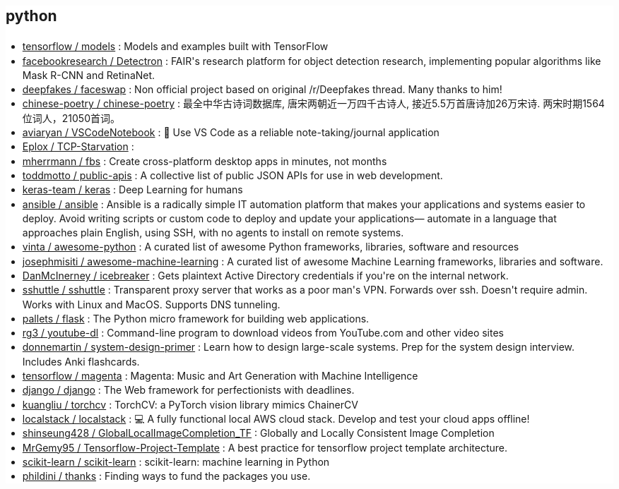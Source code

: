 
## python

- [tensorflow / models](https://github.com/tensorflow/models) : Models and examples built with TensorFlow
- [facebookresearch / Detectron](https://github.com/facebookresearch/Detectron) : FAIR's research platform for object detection research, implementing popular algorithms like Mask R-CNN and RetinaNet.
- [deepfakes / faceswap](https://github.com/deepfakes/faceswap) : Non official project based on original /r/Deepfakes thread. Many thanks to him!
- [chinese-poetry / chinese-poetry](https://github.com/chinese-poetry/chinese-poetry) : 最全中华古诗词数据库, 唐宋两朝近一万四千古诗人, 接近5.5万首唐诗加26万宋诗. 两宋时期1564位词人，21050首词。
- [aviaryan / VSCodeNotebook](https://github.com/aviaryan/VSCodeNotebook) : 📝 Use VS Code as a reliable note-taking/journal application
- [Eplox / TCP-Starvation](https://github.com/Eplox/TCP-Starvation) : 
- [mherrmann / fbs](https://github.com/mherrmann/fbs) : Create cross-platform desktop apps in minutes, not months
- [toddmotto / public-apis](https://github.com/toddmotto/public-apis) : A collective list of public JSON APIs for use in web development.
- [keras-team / keras](https://github.com/keras-team/keras) : Deep Learning for humans
- [ansible / ansible](https://github.com/ansible/ansible) : Ansible is a radically simple IT automation platform that makes your applications and systems easier to deploy. Avoid writing scripts or custom code to deploy and update your applications— automate in a language that approaches plain English, using SSH, with no agents to install on remote systems.
- [vinta / awesome-python](https://github.com/vinta/awesome-python) : A curated list of awesome Python frameworks, libraries, software and resources
- [josephmisiti / awesome-machine-learning](https://github.com/josephmisiti/awesome-machine-learning) : A curated list of awesome Machine Learning frameworks, libraries and software.
- [DanMcInerney / icebreaker](https://github.com/DanMcInerney/icebreaker) : Gets plaintext Active Directory credentials if you're on the internal network.
- [sshuttle / sshuttle](https://github.com/sshuttle/sshuttle) : Transparent proxy server that works as a poor man's VPN. Forwards over ssh. Doesn't require admin. Works with Linux and MacOS. Supports DNS tunneling.
- [pallets / flask](https://github.com/pallets/flask) : The Python micro framework for building web applications.
- [rg3 / youtube-dl](https://github.com/rg3/youtube-dl) : Command-line program to download videos from YouTube.com and other video sites
- [donnemartin / system-design-primer](https://github.com/donnemartin/system-design-primer) : Learn how to design large-scale systems. Prep for the system design interview. Includes Anki flashcards.
- [tensorflow / magenta](https://github.com/tensorflow/magenta) : Magenta: Music and Art Generation with Machine Intelligence
- [django / django](https://github.com/django/django) : The Web framework for perfectionists with deadlines.
- [kuangliu / torchcv](https://github.com/kuangliu/torchcv) : TorchCV: a PyTorch vision library mimics ChainerCV
- [localstack / localstack](https://github.com/localstack/localstack) : 💻 A fully functional local AWS cloud stack. Develop and test your cloud apps offline!
- [shinseung428 / GlobalLocalImageCompletion_TF](https://github.com/shinseung428/GlobalLocalImageCompletion_TF) : Globally and Locally Consistent Image Completion
- [MrGemy95 / Tensorflow-Project-Template](https://github.com/MrGemy95/Tensorflow-Project-Template) : A best practice for tensorflow project template architecture.
- [scikit-learn / scikit-learn](https://github.com/scikit-learn/scikit-learn) : scikit-learn: machine learning in Python
- [phildini / thanks](https://github.com/phildini/thanks) : Finding ways to fund the packages you use.
